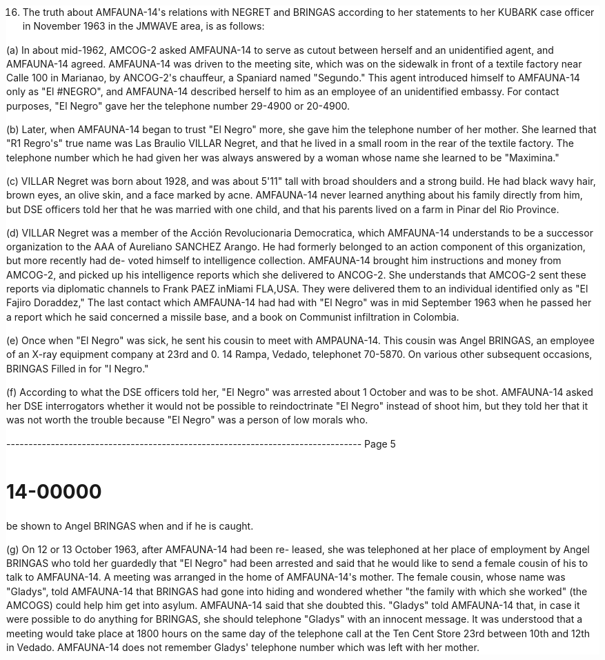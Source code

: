 16. The truth about AMFAUNA-14's relations with NEGRET and BRINGAS according to her statements to her KUBARK case officer in November 1963 in the JMWAVE area, is as follows:

(a) In about mid-1962, AMCOG-2 asked AMFAUNA-14 to serve as cutout between herself and an unidentified agent, and AMFAUNA-14 agreed. AMFAUNA-14 was driven to the meeting site, which was on the sidewalk in front of a textile factory near Calle 100 in Marianao, by ANCOG-2's chauffeur, a Spaniard named "Segundo." This agent introduced himself to AMFAUNA-14 only as "El #NEGRO", and AMFAUNA-14 described herself to him as an employee of an unidentified embassy. For contact purposes, "El Negro" gave her the telephone number 29-4900 or 20-4900.

(b) Later, when AMFAUNA-14 began to trust "El Negro" more, she gave him the telephone number of her mother. She learned that "R1 Regro's" true name was Las Braulio VILLAR Negret, and that he lived in a small room in the rear of the textile factory. The telephone number which he had given her was always answered by a woman whose name she learned to be "Maximina."

(c) VILLAR Negret was born about 1928, and was about 5'11" tall with broad shoulders and a strong build. He had black wavy hair, brown eyes, an olive skin, and a face marked by acne. AMFAUNA-14 never learned anything about his family directly from him, but DSE officers told her that he was married with one child, and that his parents lived on a farm in Pinar del Rio Province.

(d) VILLAR Negret was a member of the Acción Revolucionaria Democratica, which AMFAUNA-14 understands to be a successor organization to the AAA of Aureliano SANCHEZ Arango. He had formerly belonged to an action component of this organization, but more recently had de- voted himself to intelligence collection. AMFAUNA-14 brought him instructions and money from AMCOG-2, and picked up his intelligence reports which she delivered to ANCOG-2. She understands that AMCOG-2 sent these reports via diplomatic channels to Frank PAEZ inMiami FLA,USA. They were delivered them to an individual identified only as "El Fajiro Doraddez," The last contact which AMFAUNA-14 had had with "El Negro" was in mid September 1963 when he passed her a report which he said concerned a missile base, and a book on Communist infiltration in Colombia.

(e) Once when "El Negro" was sick, he sent his cousin to meet with AMPAUNA-14. This cousin was Angel BRINGAS, an employee of an X-ray equipment company at 23rd and 0. 14 Rampa, Vedado, telephonet 70-5870. On various other subsequent occasions, BRINGAS Filled in for "I Negro."

(f) According to what the DSE officers told her, "El Negro" was arrested about 1 October and was to be shot. AMFAUNA-14 asked her DSE interrogators whether it would not be possible to reindoctrinate "El Negro" instead of shoot him, but they told her that it was not worth the trouble because "El Negro" was a person of low morals who.


-------------------------------------------------------------------------------- Page 5

# 14-00000

be shown to Angel BRINGAS when and if he is caught.

(g) On 12 or 13 October 1963, after AMFAUNA-14 had been re-
leased, she was telephoned at her place of employment by Angel BRINGAS
who told her guardedly that "El Negro" had been arrested and said that
he would like to send a female cousin of his to talk to AMFAUNA-14. A
meeting was arranged in the home of AMFAUNA-14's mother. The female
cousin, whose name was "Gladys", told AMFAUNA-14 that BRINGAS had gone
into hiding and wondered whether "the family with which she worked"
(the AMCOGS) could help him get into asylum. AMFAUNA-14 said that she
doubted this. "Gladys" told AMFAUNA-14 that, in case it were possible
to do anything for BRINGAS, she should telephone "Gladys" with an
innocent message. It was understood that a meeting would take place at
1800 hours on the same day of the telephone call at the Ten Cent Store
23rd between 10th and 12th in Vedado. AMFAUNA-14 does not remember
Gladys' telephone number which was left with her mother.
